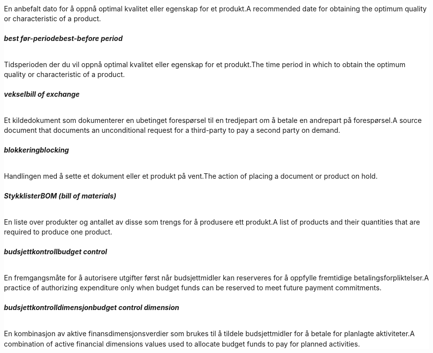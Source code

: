 <span data-ttu-id="bd3fb-130">En anbefalt dato for å oppnå optimal kvalitet eller egenskap for et produkt.</span><span class="sxs-lookup"><span data-stu-id="bd3fb-130">A recommended date for obtaining the optimum quality or characteristic of a product.</span></span>

###### <a name="best-before-period"></a><span data-ttu-id="bd3fb-131">**best før-periode**</span><span class="sxs-lookup"><span data-stu-id="bd3fb-131">**best-before period**</span></span>

<span data-ttu-id="bd3fb-132">Tidsperioden der du vil oppnå optimal kvalitet eller egenskap for et produkt.</span><span class="sxs-lookup"><span data-stu-id="bd3fb-132">The time period in which to obtain the optimum quality or characteristic of a product.</span></span>

###### <a name="bill-of-exchange"></a><span data-ttu-id="bd3fb-133">**veksel**</span><span class="sxs-lookup"><span data-stu-id="bd3fb-133">**bill of exchange**</span></span>

<span data-ttu-id="bd3fb-134">Et kildedokument som dokumenterer en ubetinget forespørsel til en tredjepart om å betale en andrepart på forespørsel.</span><span class="sxs-lookup"><span data-stu-id="bd3fb-134">A source document that documents an unconditional request for a third-party to pay a second party on demand.</span></span>

###### <a name="blocking"></a><span data-ttu-id="bd3fb-135">**blokkering**</span><span class="sxs-lookup"><span data-stu-id="bd3fb-135">**blocking**</span></span>

<span data-ttu-id="bd3fb-136">Handlingen med å sette et dokument eller et produkt på vent.</span><span class="sxs-lookup"><span data-stu-id="bd3fb-136">The action of placing a document or product on hold.</span></span>

###### <a name="bom-bill-of-materials"></a><span data-ttu-id="bd3fb-137">**Stykklister**</span><span class="sxs-lookup"><span data-stu-id="bd3fb-137">**BOM (bill of materials)**</span></span>

<span data-ttu-id="bd3fb-138">En liste over produkter og antallet av disse som trengs for å produsere ett produkt.</span><span class="sxs-lookup"><span data-stu-id="bd3fb-138">A list of products and their quantities that are required to produce one product.</span></span>
###### <a name="budget-control"></a><span data-ttu-id="bd3fb-139">**budsjettkontroll**</span><span class="sxs-lookup"><span data-stu-id="bd3fb-139">**budget control**</span></span>

<span data-ttu-id="bd3fb-140">En fremgangsmåte for å autorisere utgifter først når budsjettmidler kan reserveres for å oppfylle fremtidige betalingsforpliktelser.</span><span class="sxs-lookup"><span data-stu-id="bd3fb-140">A practice of authorizing expenditure only when budget funds can be reserved to meet future payment commitments.</span></span>

###### <a name="budget-control-dimension"></a><span data-ttu-id="bd3fb-141">**budsjettkontrolldimensjon**</span><span class="sxs-lookup"><span data-stu-id="bd3fb-141">**budget control dimension**</span></span>

<span data-ttu-id="bd3fb-142">En kombinasjon av aktive finansdimensjonsverdier som brukes til å tildele budsjettmidler for å betale for planlagte aktiviteter.</span><span class="sxs-lookup"><span data-stu-id="bd3fb-142">A combination of active financial dimensions values used to allocate budget funds to pay for planned activities.</span></span>
